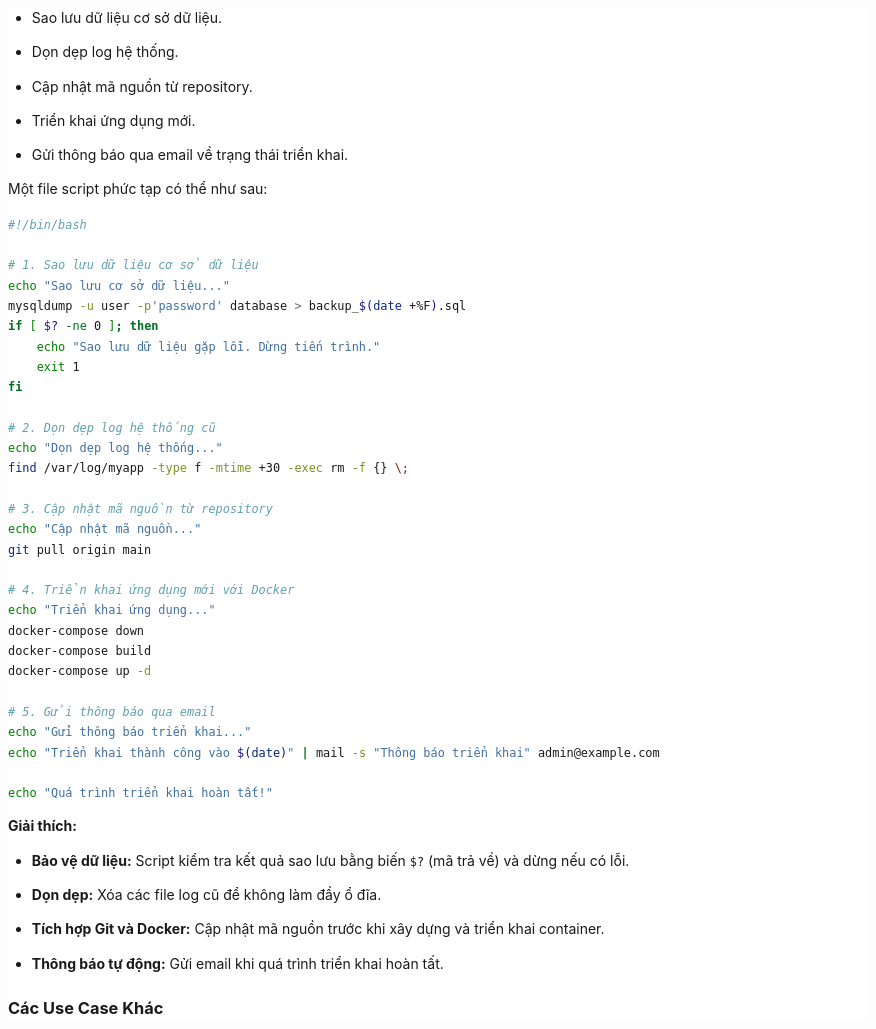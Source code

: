 - Sao lưu dữ liệu cơ sở dữ liệu.
    
- Dọn dẹp log hệ thống.
    
- Cập nhật mã nguồn từ repository.
    
- Triển khai ứng dụng mới.
    
- Gửi thông báo qua email về trạng thái triển khai.
    

Một file script phức tạp có thể như sau:

```bash
#!/bin/bash

# 1. Sao lưu dữ liệu cơ sở dữ liệu
echo "Sao lưu cơ sở dữ liệu..."
mysqldump -u user -p'password' database > backup_$(date +%F).sql
if [ $? -ne 0 ]; then
    echo "Sao lưu dữ liệu gặp lỗi. Dừng tiến trình."
    exit 1
fi

# 2. Dọn dẹp log hệ thống cũ
echo "Dọn dẹp log hệ thống..."
find /var/log/myapp -type f -mtime +30 -exec rm -f {} \;

# 3. Cập nhật mã nguồn từ repository
echo "Cập nhật mã nguồn..."
git pull origin main

# 4. Triển khai ứng dụng mới với Docker
echo "Triển khai ứng dụng..."
docker-compose down
docker-compose build
docker-compose up -d

# 5. Gửi thông báo qua email
echo "Gửi thông báo triển khai..."
echo "Triển khai thành công vào $(date)" | mail -s "Thông báo triển khai" admin@example.com

echo "Quá trình triển khai hoàn tất!"
```

**Giải thích:**

- **Bảo vệ dữ liệu:** Script kiểm tra kết quả sao lưu bằng biến `$?` (mã trả về) và dừng nếu có lỗi.
    
- **Dọn dẹp:** Xóa các file log cũ để không làm đầy ổ đĩa.
    
- **Tích hợp Git và Docker:** Cập nhật mã nguồn trước khi xây dựng và triển khai container.
    
- **Thông báo tự động:** Gửi email khi quá trình triển khai hoàn tất.
    

### Các Use Case Khác
